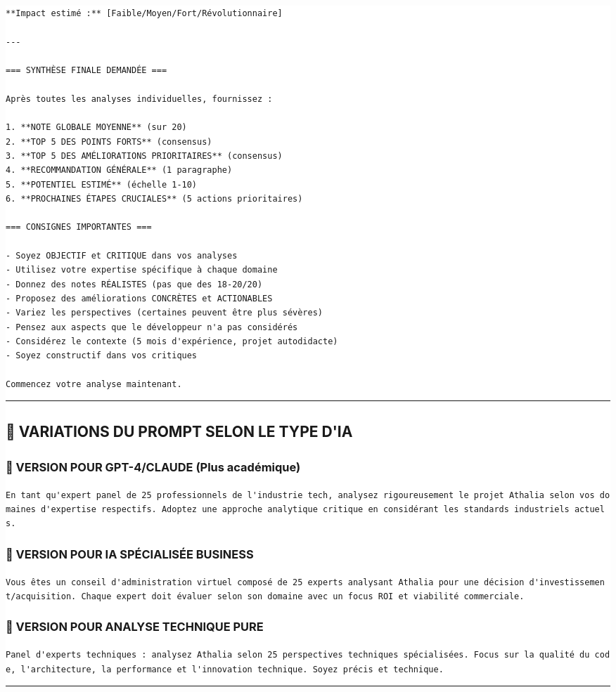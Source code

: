 ```
**Impact estimé :** [Faible/Moyen/Fort/Révolutionnaire]

---

=== SYNTHÈSE FINALE DEMANDÉE ===

Après toutes les analyses individuelles, fournissez :

1. **NOTE GLOBALE MOYENNE** (sur 20)
2. **TOP 5 DES POINTS FORTS** (consensus)
3. **TOP 5 DES AMÉLIORATIONS PRIORITAIRES** (consensus)
4. **RECOMMANDATION GÉNÉRALE** (1 paragraphe)
5. **POTENTIEL ESTIMÉ** (échelle 1-10)
6. **PROCHAINES ÉTAPES CRUCIALES** (5 actions prioritaires)

=== CONSIGNES IMPORTANTES ===

- Soyez OBJECTIF et CRITIQUE dans vos analyses
- Utilisez votre expertise spécifique à chaque domaine
- Donnez des notes RÉALISTES (pas que des 18-20/20)
- Proposez des améliorations CONCRÈTES et ACTIONABLES
- Variez les perspectives (certaines peuvent être plus sévères)
- Pensez aux aspects que le développeur n'a pas considérés
- Considérez le contexte (5 mois d'expérience, projet autodidacte)
- Soyez constructif dans vos critiques

Commencez votre analyse maintenant.
```

---

## 🎯 **VARIATIONS DU PROMPT SELON LE TYPE D'IA**

### **🤖 VERSION POUR GPT-4/CLAUDE (Plus académique)**
```
En tant qu'expert panel de 25 professionnels de l'industrie tech, analysez rigoureusement le projet Athalia selon vos domaines d'expertise respectifs. Adoptez une approche analytique critique en considérant les standards industriels actuels.
```

### **🚀 VERSION POUR IA SPÉCIALISÉE BUSINESS**
```
Vous êtes un conseil d'administration virtuel composé de 25 experts analysant Athalia pour une décision d'investissement/acquisition. Chaque expert doit évaluer selon son domaine avec un focus ROI et viabilité commerciale.
```

### **🔬 VERSION POUR ANALYSE TECHNIQUE PURE**
```
Panel d'experts techniques : analysez Athalia selon 25 perspectives techniques spécialisées. Focus sur la qualité du code, l'architecture, la performance et l'innovation technique. Soyez précis et technique.
```

---